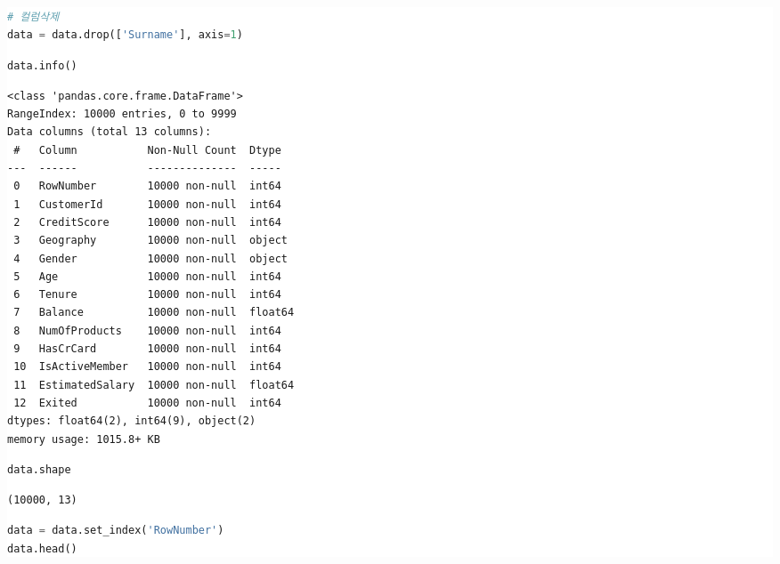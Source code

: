 ```python
# 컬럼삭제
data = data.drop(['Surname'], axis=1) 
```


```python
data.info()
```

    <class 'pandas.core.frame.DataFrame'>
    RangeIndex: 10000 entries, 0 to 9999
    Data columns (total 13 columns):
     #   Column           Non-Null Count  Dtype  
    ---  ------           --------------  -----  
     0   RowNumber        10000 non-null  int64  
     1   CustomerId       10000 non-null  int64  
     2   CreditScore      10000 non-null  int64  
     3   Geography        10000 non-null  object 
     4   Gender           10000 non-null  object 
     5   Age              10000 non-null  int64  
     6   Tenure           10000 non-null  int64  
     7   Balance          10000 non-null  float64
     8   NumOfProducts    10000 non-null  int64  
     9   HasCrCard        10000 non-null  int64  
     10  IsActiveMember   10000 non-null  int64  
     11  EstimatedSalary  10000 non-null  float64
     12  Exited           10000 non-null  int64  
    dtypes: float64(2), int64(9), object(2)
    memory usage: 1015.8+ KB
    


```python
data.shape
```




    (10000, 13)




```python
data = data.set_index('RowNumber') 
data.head()
```




<div>
<style scoped>
    .dataframe tbody tr th:only-of-type {
        vertical-align: middle;
    }

    .dataframe tbody tr th {
        vertical-align: top;
    }
